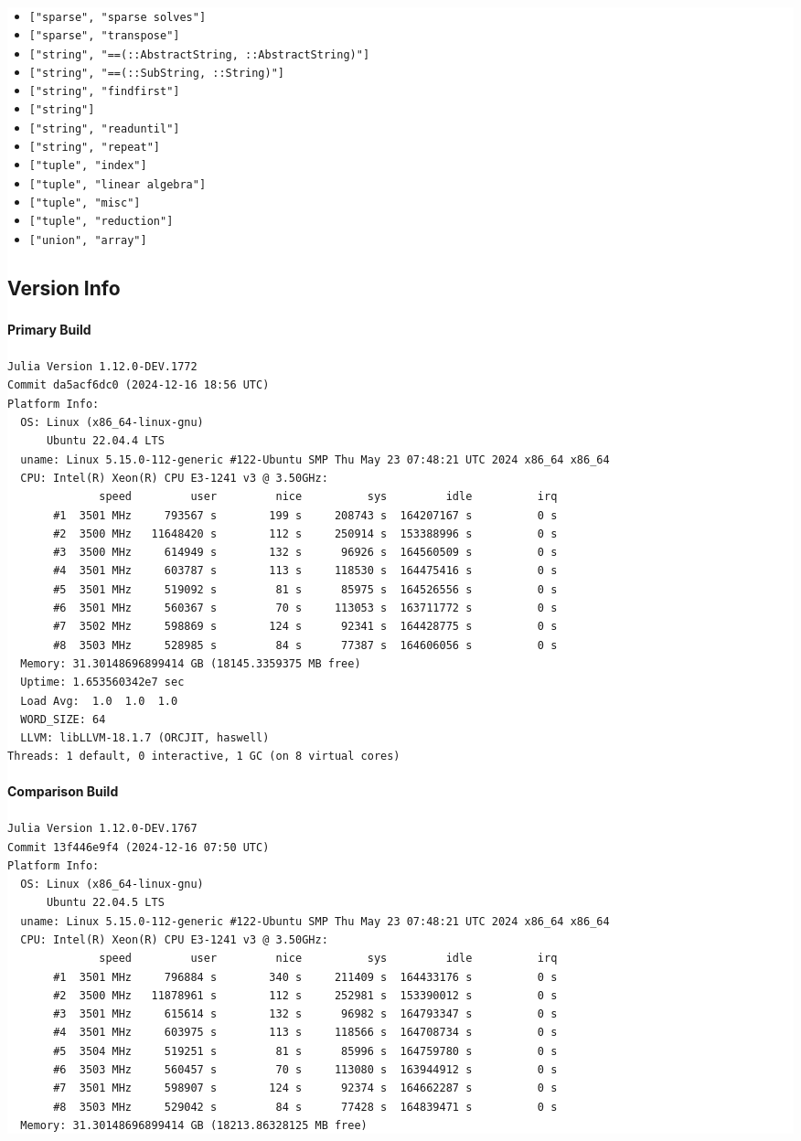 - `["sparse", "sparse solves"]`
- `["sparse", "transpose"]`
- `["string", "==(::AbstractString, ::AbstractString)"]`
- `["string", "==(::SubString, ::String)"]`
- `["string", "findfirst"]`
- `["string"]`
- `["string", "readuntil"]`
- `["string", "repeat"]`
- `["tuple", "index"]`
- `["tuple", "linear algebra"]`
- `["tuple", "misc"]`
- `["tuple", "reduction"]`
- `["union", "array"]`

## Version Info

#### Primary Build

```
Julia Version 1.12.0-DEV.1772
Commit da5acf6dc0 (2024-12-16 18:56 UTC)
Platform Info:
  OS: Linux (x86_64-linux-gnu)
      Ubuntu 22.04.4 LTS
  uname: Linux 5.15.0-112-generic #122-Ubuntu SMP Thu May 23 07:48:21 UTC 2024 x86_64 x86_64
  CPU: Intel(R) Xeon(R) CPU E3-1241 v3 @ 3.50GHz: 
              speed         user         nice          sys         idle          irq
       #1  3501 MHz     793567 s        199 s     208743 s  164207167 s          0 s
       #2  3500 MHz   11648420 s        112 s     250914 s  153388996 s          0 s
       #3  3500 MHz     614949 s        132 s      96926 s  164560509 s          0 s
       #4  3501 MHz     603787 s        113 s     118530 s  164475416 s          0 s
       #5  3501 MHz     519092 s         81 s      85975 s  164526556 s          0 s
       #6  3501 MHz     560367 s         70 s     113053 s  163711772 s          0 s
       #7  3502 MHz     598869 s        124 s      92341 s  164428775 s          0 s
       #8  3503 MHz     528985 s         84 s      77387 s  164606056 s          0 s
  Memory: 31.30148696899414 GB (18145.3359375 MB free)
  Uptime: 1.653560342e7 sec
  Load Avg:  1.0  1.0  1.0
  WORD_SIZE: 64
  LLVM: libLLVM-18.1.7 (ORCJIT, haswell)
Threads: 1 default, 0 interactive, 1 GC (on 8 virtual cores)

```

#### Comparison Build

```
Julia Version 1.12.0-DEV.1767
Commit 13f446e9f4 (2024-12-16 07:50 UTC)
Platform Info:
  OS: Linux (x86_64-linux-gnu)
      Ubuntu 22.04.5 LTS
  uname: Linux 5.15.0-112-generic #122-Ubuntu SMP Thu May 23 07:48:21 UTC 2024 x86_64 x86_64
  CPU: Intel(R) Xeon(R) CPU E3-1241 v3 @ 3.50GHz: 
              speed         user         nice          sys         idle          irq
       #1  3501 MHz     796884 s        340 s     211409 s  164433176 s          0 s
       #2  3500 MHz   11878961 s        112 s     252981 s  153390012 s          0 s
       #3  3501 MHz     615614 s        132 s      96982 s  164793347 s          0 s
       #4  3501 MHz     603975 s        113 s     118566 s  164708734 s          0 s
       #5  3504 MHz     519251 s         81 s      85996 s  164759780 s          0 s
       #6  3503 MHz     560457 s         70 s     113080 s  163944912 s          0 s
       #7  3501 MHz     598907 s        124 s      92374 s  164662287 s          0 s
       #8  3503 MHz     529042 s         84 s      77428 s  164839471 s          0 s
  Memory: 31.30148696899414 GB (18213.86328125 MB free)
```